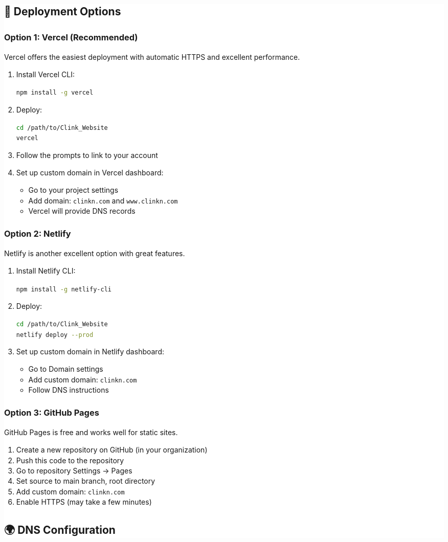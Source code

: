 ## 🚀 Deployment Options

### Option 1: Vercel (Recommended)

Vercel offers the easiest deployment with automatic HTTPS and excellent performance.

1. Install Vercel CLI:
   ```bash
   npm install -g vercel
   ```

2. Deploy:
   ```bash
   cd /path/to/Clink_Website
   vercel
   ```

3. Follow the prompts to link to your account

4. Set up custom domain in Vercel dashboard:
   - Go to your project settings
   - Add domain: `clinkn.com` and `www.clinkn.com`
   - Vercel will provide DNS records

### Option 2: Netlify

Netlify is another excellent option with great features.

1. Install Netlify CLI:
   ```bash
   npm install -g netlify-cli
   ```

2. Deploy:
   ```bash
   cd /path/to/Clink_Website
   netlify deploy --prod
   ```

3. Set up custom domain in Netlify dashboard:
   - Go to Domain settings
   - Add custom domain: `clinkn.com`
   - Follow DNS instructions

### Option 3: GitHub Pages

GitHub Pages is free and works well for static sites.

1. Create a new repository on GitHub (in your organization)
2. Push this code to the repository
3. Go to repository Settings → Pages
4. Set source to main branch, root directory
5. Add custom domain: `clinkn.com`
6. Enable HTTPS (may take a few minutes)

## 🌍 DNS Configuration
